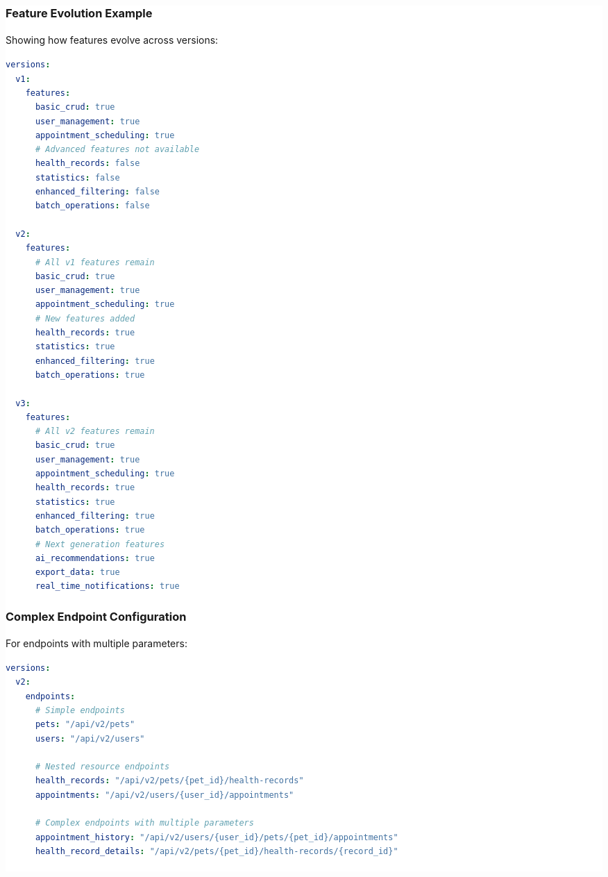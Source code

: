 ### Feature Evolution Example

Showing how features evolve across versions:

```yaml
versions:
  v1:
    features:
      basic_crud: true
      user_management: true
      appointment_scheduling: true
      # Advanced features not available
      health_records: false
      statistics: false
      enhanced_filtering: false
      batch_operations: false
      
  v2:
    features:
      # All v1 features remain
      basic_crud: true
      user_management: true
      appointment_scheduling: true
      # New features added
      health_records: true
      statistics: true
      enhanced_filtering: true
      batch_operations: true
      
  v3:
    features:
      # All v2 features remain
      basic_crud: true
      user_management: true
      appointment_scheduling: true
      health_records: true
      statistics: true
      enhanced_filtering: true
      batch_operations: true
      # Next generation features
      ai_recommendations: true
      export_data: true
      real_time_notifications: true
```

### Complex Endpoint Configuration

For endpoints with multiple parameters:

```yaml
versions:
  v2:
    endpoints:
      # Simple endpoints
      pets: "/api/v2/pets"
      users: "/api/v2/users"
      
      # Nested resource endpoints
      health_records: "/api/v2/pets/{pet_id}/health-records"
      appointments: "/api/v2/users/{user_id}/appointments"
      
      # Complex endpoints with multiple parameters
      appointment_history: "/api/v2/users/{user_id}/pets/{pet_id}/appointments"
      health_record_details: "/api/v2/pets/{pet_id}/health-records/{record_id}"
      
```